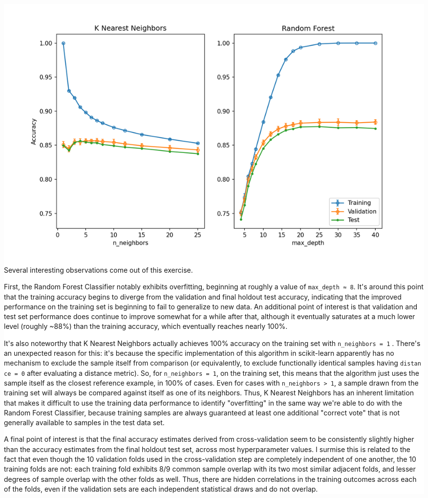 ![Accuracy vs. hyperparameter values for scikit-learn models](figures/accuracy_vs_hyperparameter.png)

Several interesting observations come out of this exercise.

First, the Random Forest Classifier notably exhibits overfitting, beginning at roughly a value of `max_depth ≈ 8`.  It's around this point that the training accuracy begins to diverge from the validation and final holdout test accuracy, indicating that the improved performance on the training set is beginning to fail to generalize to new data.  An additional point of interest is that validation and test set performance does continue to improve somewhat for a while after that, although it eventually saturates at a much lower level (roughly ~88%) than the training accuracy, which eventually reaches nearly 100%.

It's also noteworthy that K Nearest Neighbors actually achieves 100% accuracy on the training set with `n_neighbors = 1` .  There's an unexpected reason for this: it's because the specific implementation of this algorithm in scikit-learn apparently has no mechanism to exclude the sample itself from comparison (or equivalently, to exclude functionally identical samples having `distance = 0` after evaluating a distance metric).  So, for `n_neighbors = 1`, on the training set, this means that the algorithm just uses the sample itself as the closest reference example, in 100% of cases.  Even for cases with `n_neighbors > 1`, a sample drawn from the training set will always be compared against itself as one of its neighbors.  Thus, K Nearest Neighbors has an inherent limitation that makes it difficult to use the training data performance to identify "overfitting" in the same way we're able to do with the Random Forest Classifier, because training samples are always guaranteed at least one additional "correct vote" that is not generally available to samples in the test data set.

A final point of interest is that the final accuracy estimates derived from cross-validation seem to be consistently slightly higher than the accuracy estimates from the final holdout test set, across most hyperparameter values.  I surmise this is related to the fact that even though the 10 validation folds used in the cross-validation step are completely independent of one another, the 10 training folds are not: each training fold exhibits 8/9 common sample overlap with its two most similar adjacent folds, and lesser degrees of sample overlap with the other folds as well.  Thus, there are hidden correlations in the training outcomes across each of the folds, even if the validation sets are each independent statistical draws and do not overlap.

